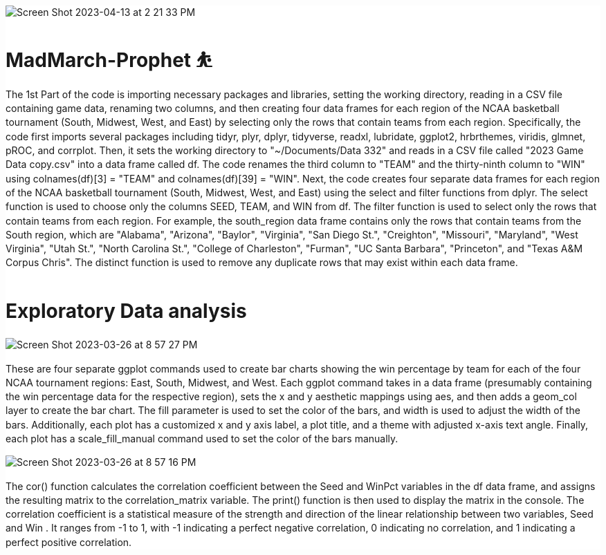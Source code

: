 
<img width="810" alt="Screen Shot 2023-04-13 at 2 21 33 PM" src="https://user-images.githubusercontent.com/75454891/231861849-2250bdc7-ccfd-41da-aff5-5475263758d4.png">                                                
                                         





# MadMarch-Prophet ⛹️

The 1st Part of the code is importing necessary packages and libraries, setting the working directory, reading in a CSV file containing game data, renaming two columns, and then creating four data frames for each region of the NCAA basketball tournament (South, Midwest, West, and East) by selecting only the rows that contain teams from each region.
Specifically, the code first imports several packages including tidyr, plyr, dplyr, tidyverse, readxl, lubridate, ggplot2, hrbrthemes, viridis, glmnet, pROC, and corrplot.
Then, it sets the working directory to "~/Documents/Data 332" and reads in a CSV file called "2023 Game Data copy.csv" into a data frame called df.
The code renames the third column to "TEAM" and the thirty-ninth column to "WIN" using colnames(df)[3] = "TEAM" and colnames(df)[39] = "WIN".
Next, the code creates four separate data frames for each region of the NCAA basketball tournament (South, Midwest, West, and East) using the select and filter functions from dplyr. The select function is used to choose only the columns SEED, TEAM, and WIN from df. The filter function is used to select only the rows that contain teams from each region. For example, the south_region data frame contains only the rows that contain teams from the South region, which are "Alabama", "Arizona", "Baylor", "Virginia", "San Diego St.", "Creighton", "Missouri", "Maryland", "West Virginia", "Utah St.", "North Carolina St.", "College of Charleston", "Furman", "UC Santa Barbara", "Princeton", and "Texas A&M Corpus Chris". The distinct function is used to remove any duplicate rows that may exist within each data frame.

# Exploratory Data analysis 

 <img width="748" alt="Screen Shot 2023-03-26 at 8 57 27 PM" src="https://user-images.githubusercontent.com/75454891/227843109-8084e6e1-fde7-4f9d-bf1c-4e47a8b0d694.png">
 
These are four separate ggplot commands used to create bar charts showing the win percentage by team for each of the four NCAA tournament regions: East, South, Midwest, and West.
Each ggplot command takes in a data frame (presumably containing the win percentage data for the respective region), sets the x and y aesthetic mappings using aes, and then adds a geom_col layer to create the bar chart. The fill parameter is used to set the color of the bars, and width is used to adjust the width of the bars.
Additionally, each plot has a customized x and y axis label, a plot title, and a theme with adjusted x-axis text angle. Finally, each plot has a scale_fill_manual command used to set the color of the bars manually.

<img width="635" alt="Screen Shot 2023-03-26 at 8 57 16 PM" src="https://user-images.githubusercontent.com/75454891/227854532-578059e8-6ebf-4551-aa90-e272b054298a.png">

The cor() function calculates the correlation coefficient between the Seed and WinPct variables in the df data frame, and assigns the resulting matrix to the correlation_matrix variable. The print() function is then used to display the matrix in the console.
The correlation coefficient is a statistical measure of the strength and direction of the linear relationship between two variables, Seed and Win . It ranges from -1 to 1, with -1 indicating a perfect negative correlation, 0 indicating no correlation, and 1 indicating a perfect positive correlation.
